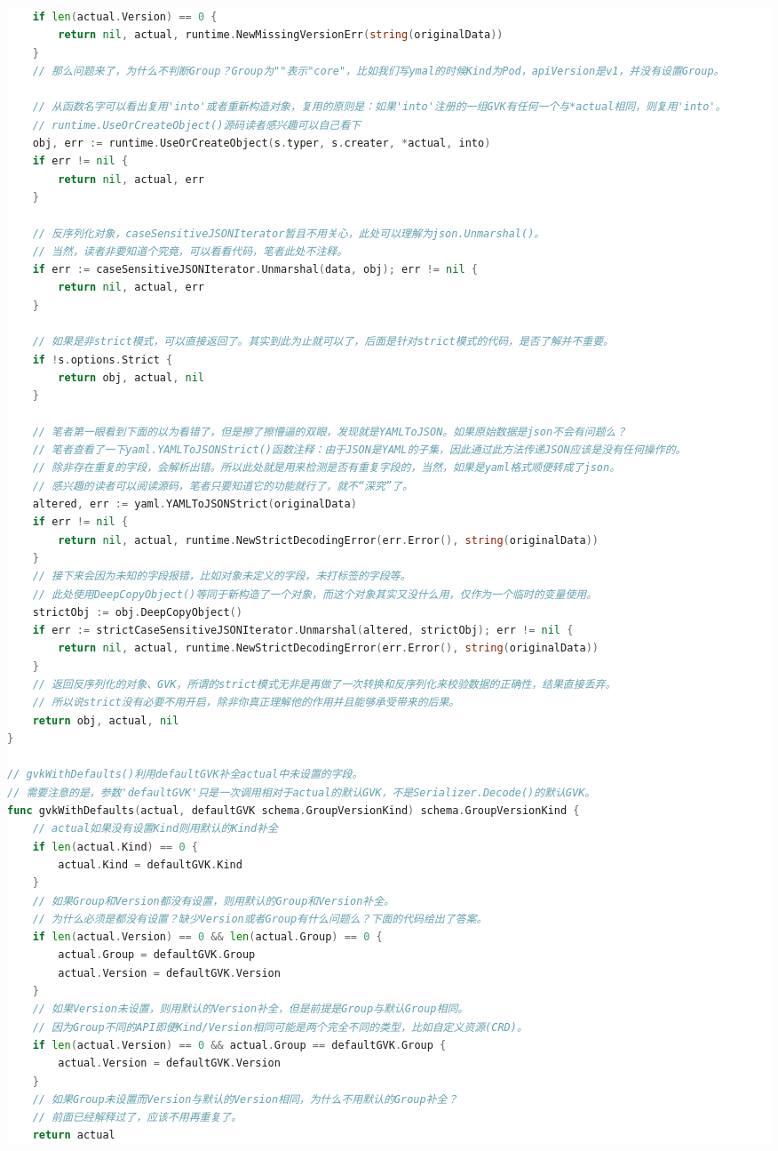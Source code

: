 ```go
	if len(actual.Version) == 0 {
		return nil, actual, runtime.NewMissingVersionErr(string(originalData))
	}
    // 那么问题来了，为什么不判断Group？Group为""表示"core"，比如我们写ymal的时候Kind为Pod，apiVersion是v1，并没有设置Group。

    // 从函数名字可以看出复用'into'或者重新构造对象，复用的原则是：如果'into'注册的一组GVK有任何一个与*actual相同，则复用'into'。
    // runtime.UseOrCreateObject()源码读者感兴趣可以自己看下
	obj, err := runtime.UseOrCreateObject(s.typer, s.creater, *actual, into)
	if err != nil {
		return nil, actual, err
	}

    // 反序列化对象，caseSensitiveJSONIterator暂且不用关心，此处可以理解为json.Unmarshal()。
    // 当然，读者非要知道个究竟，可以看看代码，笔者此处不注释。
	if err := caseSensitiveJSONIterator.Unmarshal(data, obj); err != nil {
		return nil, actual, err
	}

    // 如果是非strict模式，可以直接返回了。其实到此为止就可以了，后面是针对strict模式的代码，是否了解并不重要。
	if !s.options.Strict {
		return obj, actual, nil
	}

    // 笔者第一眼看到下面的以为看错了，但是擦了擦懵逼的双眼，发现就是YAMLToJSON。如果原始数据是json不会有问题么？
    // 笔者查看了一下yaml.YAMLToJSONStrict()函数注释：由于JSON是YAML的子集，因此通过此方法传递JSON应该是没有任何操作的。
    // 除非存在重复的字段，会解析出错。所以此处就是用来检测是否有重复字段的，当然，如果是yaml格式顺便转成了json。
    // 感兴趣的读者可以阅读源码，笔者只要知道它的功能就行了，就不“深究”了。
	altered, err := yaml.YAMLToJSONStrict(originalData)
	if err != nil {
		return nil, actual, runtime.NewStrictDecodingError(err.Error(), string(originalData))
	}
    // 接下来会因为未知的字段报错，比如对象未定义的字段，未打标签的字段等。
    // 此处使用DeepCopyObject()等同于新构造了一个对象，而这个对象其实又没什么用，仅作为一个临时的变量使用。
	strictObj := obj.DeepCopyObject()
	if err := strictCaseSensitiveJSONIterator.Unmarshal(altered, strictObj); err != nil {
		return nil, actual, runtime.NewStrictDecodingError(err.Error(), string(originalData))
	}
	// 返回反序列化的对象、GVK，所谓的strict模式无非是再做了一次转换和反序列化来校验数据的正确性，结果直接丢弃。
    // 所以说strict没有必要不用开启，除非你真正理解他的作用并且能够承受带来的后果。
	return obj, actual, nil
}

// gvkWithDefaults()利用defaultGVK补全actual中未设置的字段。
// 需要注意的是，参数'defaultGVK'只是一次调用相对于actual的默认GVK，不是Serializer.Decode()的默认GVK。
func gvkWithDefaults(actual, defaultGVK schema.GroupVersionKind) schema.GroupVersionKind {
    // actual如果没有设置Kind则用默认的Kind补全
	if len(actual.Kind) == 0 {
		actual.Kind = defaultGVK.Kind
	}
    // 如果Group和Version都没有设置，则用默认的Group和Version补全。
    // 为什么必须是都没有设置？缺少Version或者Group有什么问题么？下面的代码给出了答案。
	if len(actual.Version) == 0 && len(actual.Group) == 0 {
		actual.Group = defaultGVK.Group
		actual.Version = defaultGVK.Version
	}
    // 如果Version未设置，则用默认的Version补全，但是前提是Group与默认Group相同。
    // 因为Group不同的API即便Kind/Version相同可能是两个完全不同的类型，比如自定义资源(CRD)。
	if len(actual.Version) == 0 && actual.Group == defaultGVK.Group {
		actual.Version = defaultGVK.Version
	}
    // 如果Group未设置而Version与默认的Version相同，为什么不用默认的Group补全？
    // 前面已经解释过了，应该不用再重复了。
	return actual
```